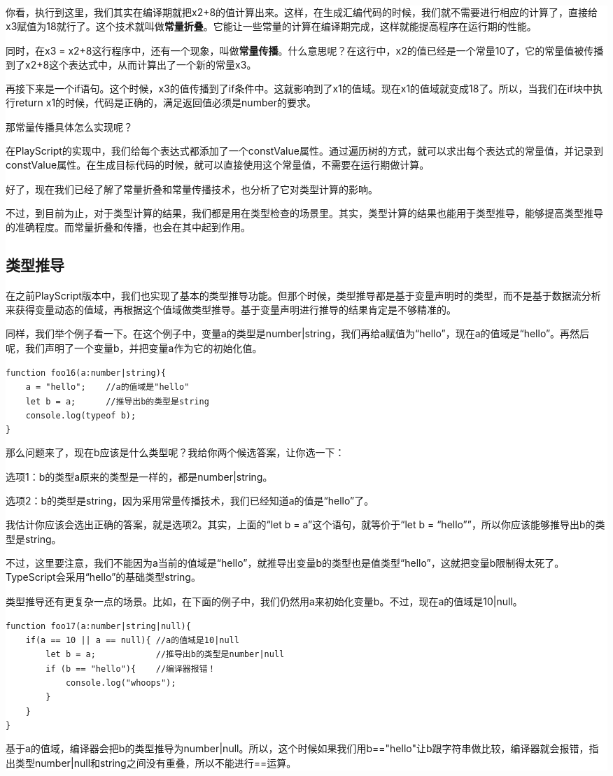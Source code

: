 你看，执行到这里，我们其实在编译期就把x2+8的值计算出来。这样，在生成汇编代码的时候，我们就不需要进行相应的计算了，直接给x3赋值为18就行了。这个技术就叫做**常量折叠**。它能让一些常量的计算在编译期完成，这样就能提高程序在运行期的性能。

同时，在x3 = x2+8这行程序中，还有一个现象，叫做**常量传播**。什么意思呢？在这行中，x2的值已经是一个常量10了，它的常量值被传播到了x2+8这个表达式中，从而计算出了一个新的常量x3。

再接下来是一个if语句。这个时候，x3的值传播到了if条件中。这就影响到了x1的值域。现在x1的值域就变成18了。所以，当我们在if块中执行return x1的时候，代码是正确的，满足返回值必须是number的要求。

那常量传播具体怎么实现呢？

在PlayScript的实现中，我们给每个表达式都添加了一个constValue属性。通过遍历树的方式，就可以求出每个表达式的常量值，并记录到constValue属性。在生成目标代码的时候，就可以直接使用这个常量值，不需要在运行期做计算。

好了，现在我们已经了解了常量折叠和常量传播技术，也分析了它对类型计算的影响。

不过，到目前为止，对于类型计算的结果，我们都是用在类型检查的场景里。其实，类型计算的结果也能用于类型推导，能够提高类型推导的准确程度。而常量折叠和传播，也会在其中起到作用。

## 类型推导

在之前PlayScript版本中，我们也实现了基本的类型推导功能。但那个时候，类型推导都是基于变量声明时的类型，而不是基于数据流分析来获得变量动态的值域，再根据这个值域做类型推导。基于变量声明进行推导的结果肯定是不够精准的。

同样，我们举个例子看一下。在这个例子中，变量a的类型是number|string，我们再给a赋值为“hello”，现在a的值域是“hello”。再然后呢，我们声明了一个变量b，并把变量a作为它的初始化值。

```plain
function foo16(a:number|string){
    a = "hello";    //a的值域是"hello"
    let b = a;      //推导出b的类型是string
    console.log(typeof b); 
}
```

那么问题来了，现在b应该是什么类型呢？我给你两个候选答案，让你选一下：

选项1：b的类型a原来的类型是一样的，都是number|string。

选项2：b的类型是string，因为采用常量传播技术，我们已经知道a的值是“hello”了。

我估计你应该会选出正确的答案，就是选项2。其实，上面的“let b = a”这个语句，就等价于“let b = “hello””，所以你应该能够推导出b的类型是string。

不过，这里要注意，我们不能因为a当前的值域是“hello”，就推导出变量b的类型也是值类型“hello”，这就把变量b限制得太死了。TypeScript会采用“hello”的基础类型string。

类型推导还有更复杂一点的场景。比如，在下面的例子中，我们仍然用a来初始化变量b。不过，现在a的值域是10|null。

```plain
function foo17(a:number|string|null){
    if(a == 10 || a == null){ //a的值域是10|null
        let b = a;            //推导出b的类型是number|null
        if (b == "hello"){    //编译器报错！
            console.log("whoops"); 
        }
    }
}
```

基于a的值域，编译器会把b的类型推导为number|null。所以，这个时候如果我们用b=="hello"让b跟字符串做比较，编译器就会报错，指出类型number|null和string之间没有重叠，所以不能进行==运算。
